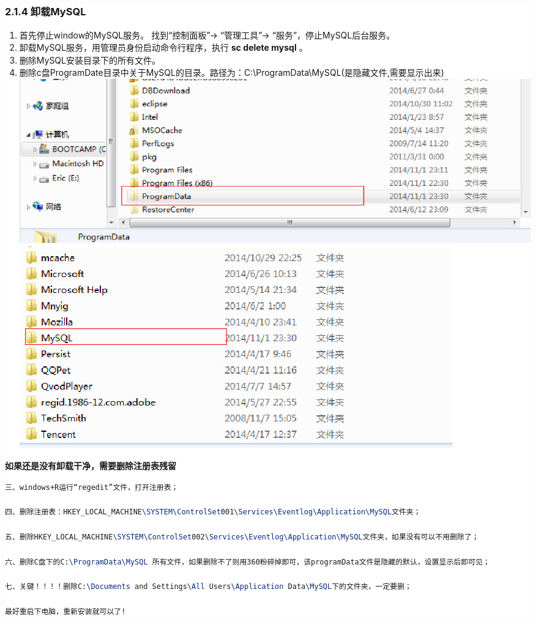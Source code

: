 ### 2.1.4 卸载MySQL

1. 首先停止window的MySQL服务。
   找到“控制面板”-> “管理工具”-> “服务”，停止MySQL后台服务。
2. 卸载MySQL服务，用管理员身份启动命令行程序，执行 **sc delete mysql** 。
3. 删除MySQL安装目录下的所有文件。
4. 删除c盘ProgramDate目录中关于MySQL的目录。路径为：C:\ProgramData\MySQL(是隐藏文件,需要显示出来)
   ![MYSQL卸载01](Java第二阶段_day01_MySQL入门.assets/a09.png)
   ![MYSQL卸载01](Java第二阶段_day01_MySQL入门.assets/a10.png)

**如果还是没有卸载干净，需要删除注册表残留**

```tex
三、windows+R运行“regedit”文件，打开注册表；

四、删除注册表：HKEY_LOCAL_MACHINE\SYSTEM\ControlSet001\Services\Eventlog\Application\MySQL文件夹；

五、删除HKEY_LOCAL_MACHINE\SYSTEM\ControlSet002\Services\Eventlog\Application\MySQL文件夹，如果没有可以不用删除了；

六、删除C盘下的C:\ProgramData\MySQL 所有文件，如果删除不了则用360粉碎掉即可，该programData文件是隐藏的默认，设置显示后即可见；

七、关键！！！！删除C:\Documents and Settings\All Users\Application Data\MySQL下的文件夹，一定要删；

最好重启下电脑，重新安装就可以了!

```
